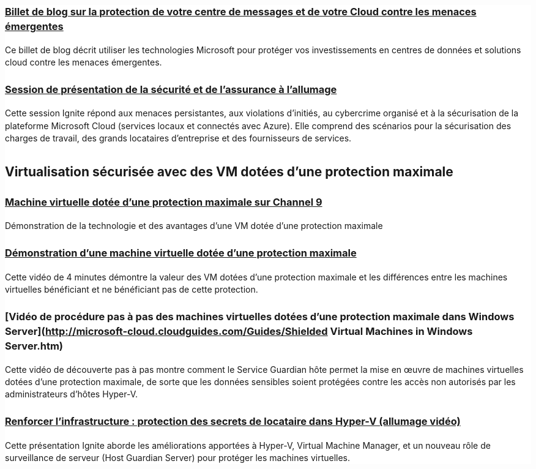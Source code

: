 ### <a name="protecting-your-datacenter-and-cloud-from-emerging-threats-blog-post"></a>[Billet de blog sur la protection de votre centre de messages et de votre Cloud contre les menaces émergentes](https://blogs.technet.com/b/windowsserver/archive/2015/11/18/protecting-your-datacenter-and-cloud-november-update.aspx)
Ce billet de blog décrit utiliser les technologies Microsoft pour protéger vos investissements en centres de données et solutions cloud contre les menaces émergentes.                   

### <a name="security-and-assurance-overview-session-at-ignite"></a>[Session de présentation de la sécurité et de l’assurance à l’allumage](https://channel9.msdn.com/events/ignite/2015/brk2482)
Cette session Ignite répond aux menaces persistantes, aux violations d’initiés, au cybercrime organisé et à la sécurisation de la plateforme Microsoft Cloud (services locaux et connectés avec Azure). Elle comprend des scénarios pour la sécurisation des charges de travail, des grands locataires d’entreprise et des fournisseurs de services.                                                                   

## <a name="secure-virtualization-with-shielded-vms"></a>Virtualisation sécurisée avec des VM dotées d’une protection maximale

### <a name="shielded-vm-in-channel-9"></a>[Machine virtuelle dotée d’une protection maximale sur Channel 9](https://channel9.msdn.com/Shows/Mechanics/Introduction-to-Shielded-Virtual-Machines-in-Windows-Server-2016)
Démonstration de la technologie et des avantages d’une VM dotée d’une protection maximale                           

### <a name="shielded-vm-demo"></a>[Démonstration d’une machine virtuelle dotée d’une protection maximale](https://www.youtube.com/watch?v=xip5Qtk-7d8)
Cette vidéo de 4 minutes démontre la valeur des VM dotées d’une protection maximale et les différences entre les machines virtuelles bénéficiant et ne bénéficiant pas de cette protection.                                   

### <a name="shielded-virtual-machines-in-windows-server-video-walkthrough"></a>[Vidéo de procédure pas à pas des machines virtuelles dotées d’une protection maximale dans Windows Server](http://microsoft-cloud.cloudguides.com/Guides/Shielded Virtual Machines in Windows Server.htm)
Cette vidéo de découverte pas à pas montre comment le Service Guardian hôte permet la mise en œuvre de machines virtuelles dotées d’une protection maximale, de sorte que les données sensibles soient protégées contre les accès non autorisés par les administrateurs d’hôtes Hyper\-V.

### <a name="harden-the-fabric-protecting-tenant-secrets-in-hyper-v-ignite-video"></a>[Renforcer l’infrastructure : protection des secrets de locataire dans Hyper-V (allumage vidéo)](https://channel9.msdn.com/events/ignite/2015/brk3457)

Cette présentation Ignite aborde les améliorations apportées à Hyper-V, Virtual Machine Manager, et un nouveau rôle de surveillance de serveur (Host Guardian Server) pour protéger les machines virtuelles.                
